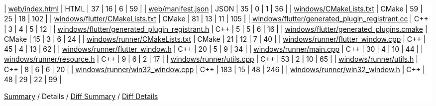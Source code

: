 | [web/index.html](/web/index.html) | HTML | 37 | 16 | 6 | 59 |
| [web/manifest.json](/web/manifest.json) | JSON | 35 | 0 | 1 | 36 |
| [windows/CMakeLists.txt](/windows/CMakeLists.txt) | CMake | 59 | 25 | 18 | 102 |
| [windows/flutter/CMakeLists.txt](/windows/flutter/CMakeLists.txt) | CMake | 81 | 13 | 11 | 105 |
| [windows/flutter/generated_plugin_registrant.cc](/windows/flutter/generated_plugin_registrant.cc) | C++ | 3 | 4 | 5 | 12 |
| [windows/flutter/generated_plugin_registrant.h](/windows/flutter/generated_plugin_registrant.h) | C++ | 5 | 5 | 6 | 16 |
| [windows/flutter/generated_plugins.cmake](/windows/flutter/generated_plugins.cmake) | CMake | 15 | 3 | 6 | 24 |
| [windows/runner/CMakeLists.txt](/windows/runner/CMakeLists.txt) | CMake | 21 | 12 | 7 | 40 |
| [windows/runner/flutter_window.cpp](/windows/runner/flutter_window.cpp) | C++ | 45 | 4 | 13 | 62 |
| [windows/runner/flutter_window.h](/windows/runner/flutter_window.h) | C++ | 20 | 5 | 9 | 34 |
| [windows/runner/main.cpp](/windows/runner/main.cpp) | C++ | 30 | 4 | 10 | 44 |
| [windows/runner/resource.h](/windows/runner/resource.h) | C++ | 9 | 6 | 2 | 17 |
| [windows/runner/utils.cpp](/windows/runner/utils.cpp) | C++ | 53 | 2 | 10 | 65 |
| [windows/runner/utils.h](/windows/runner/utils.h) | C++ | 8 | 6 | 6 | 20 |
| [windows/runner/win32_window.cpp](/windows/runner/win32_window.cpp) | C++ | 183 | 15 | 48 | 246 |
| [windows/runner/win32_window.h](/windows/runner/win32_window.h) | C++ | 48 | 29 | 22 | 99 |

[Summary](results.md) / Details / [Diff Summary](diff.md) / [Diff Details](diff-details.md)
